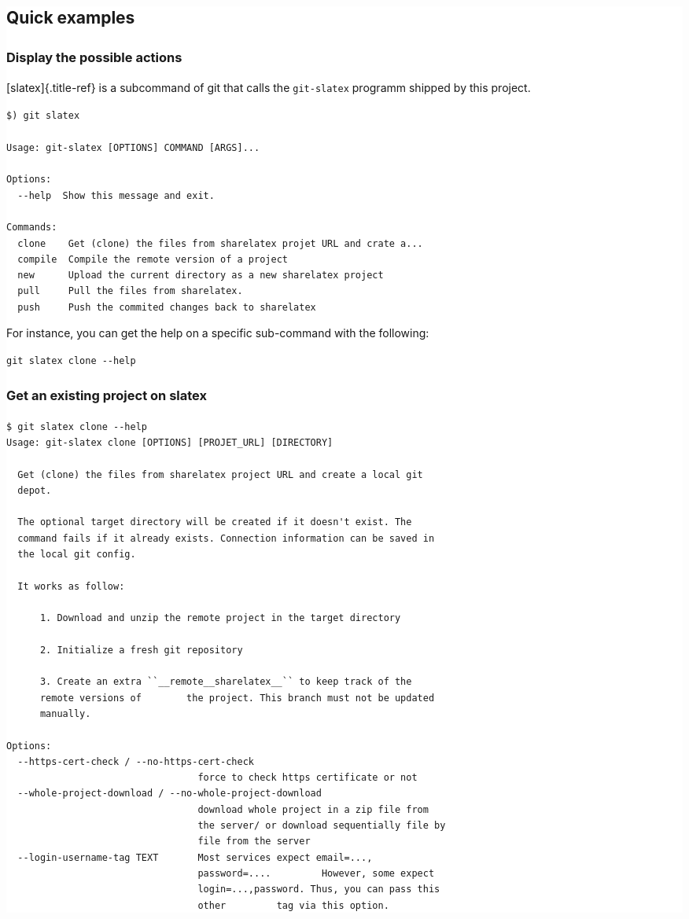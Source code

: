 ## Quick examples

### Display the possible actions

[slatex]{.title-ref} is a subcommand of git that calls the `git-slatex`
programm shipped by this project.

```shell
$) git slatex

Usage: git-slatex [OPTIONS] COMMAND [ARGS]...

Options:
  --help  Show this message and exit.

Commands:
  clone    Get (clone) the files from sharelatex projet URL and crate a...
  compile  Compile the remote version of a project
  new      Upload the current directory as a new sharelatex project
  pull     Pull the files from sharelatex.
  push     Push the commited changes back to sharelatex
```

For instance, you can get the help on a specific sub-command with the
following:

```shell
git slatex clone --help
```

### Get an existing project on slatex

```shell
$ git slatex clone --help
Usage: git-slatex clone [OPTIONS] [PROJET_URL] [DIRECTORY]

  Get (clone) the files from sharelatex project URL and create a local git
  depot.

  The optional target directory will be created if it doesn't exist. The
  command fails if it already exists. Connection information can be saved in
  the local git config.

  It works as follow:

      1. Download and unzip the remote project in the target directory

      2. Initialize a fresh git repository

      3. Create an extra ``__remote__sharelatex__`` to keep track of the
      remote versions of        the project. This branch must not be updated
      manually.

Options:
  --https-cert-check / --no-https-cert-check
                                  force to check https certificate or not
  --whole-project-download / --no-whole-project-download
                                  download whole project in a zip file from
                                  the server/ or download sequentially file by
                                  file from the server
  --login-username-tag TEXT       Most services expect email=...,
                                  password=....         However, some expect
                                  login=...,password. Thus, you can pass this
                                  other         tag via this option.

```